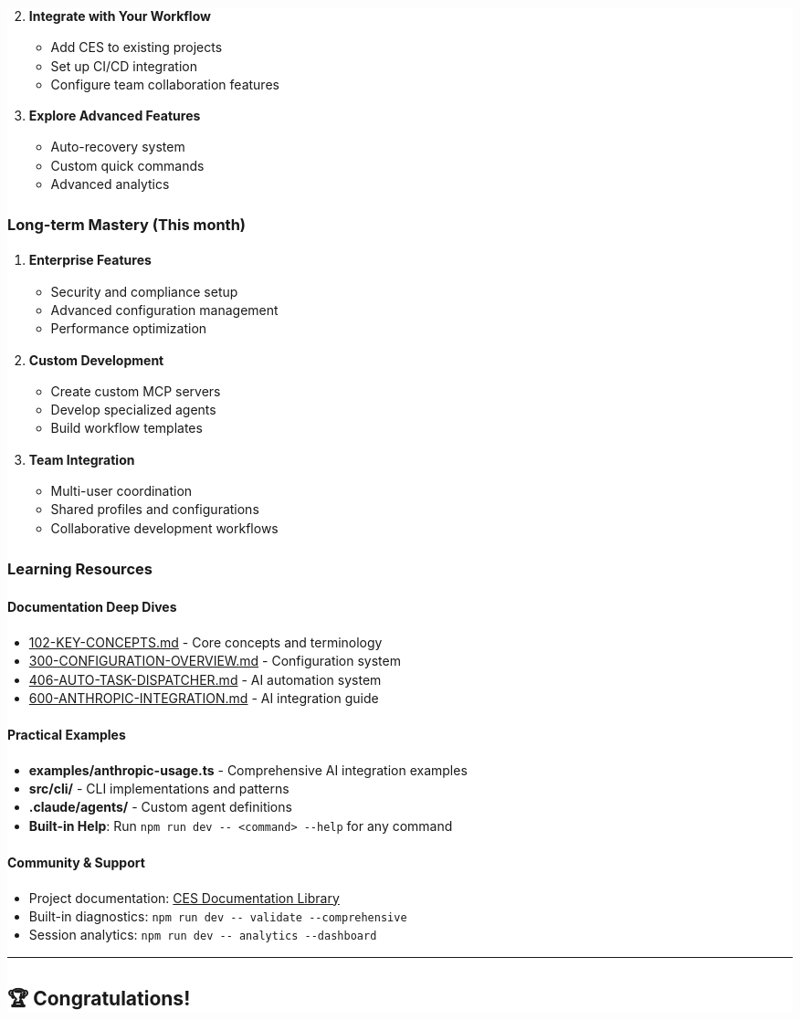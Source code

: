 2. **Integrate with Your Workflow**
   - Add CES to existing projects
   - Set up CI/CD integration
   - Configure team collaboration features

3. **Explore Advanced Features**
   - Auto-recovery system
   - Custom quick commands
   - Advanced analytics

### Long-term Mastery (This month)
1. **Enterprise Features**
   - Security and compliance setup
   - Advanced configuration management
   - Performance optimization

2. **Custom Development**
   - Create custom MCP servers
   - Develop specialized agents
   - Build workflow templates

3. **Team Integration**
   - Multi-user coordination
   - Shared profiles and configurations
   - Collaborative development workflows

### Learning Resources

#### **Documentation Deep Dives**
- [102-KEY-CONCEPTS.md](../100-introduction/102-KEY-CONCEPTS.md) - Core concepts and terminology
- [300-CONFIGURATION-OVERVIEW.md](../300-configuration/300-CONFIGURATION-OVERVIEW.md) - Configuration system
- [406-AUTO-TASK-DISPATCHER.md](../400-operations/406-AUTO-TASK-DISPATCHER.md) - AI automation system
- [600-ANTHROPIC-INTEGRATION.md](../600-integrations/600-ANTHROPIC-INTEGRATION.md) - AI integration guide

#### **Practical Examples**
- **examples/anthropic-usage.ts** - Comprehensive AI integration examples
- **src/cli/** - CLI implementations and patterns
- **.claude/agents/** - Custom agent definitions
- **Built-in Help**: Run `npm run dev -- <command> --help` for any command

#### **Community & Support**
- Project documentation: [CES Documentation Library](./)
- Built-in diagnostics: `npm run dev -- validate --comprehensive`
- Session analytics: `npm run dev -- analytics --dashboard`

---

## 🏆 Congratulations!
